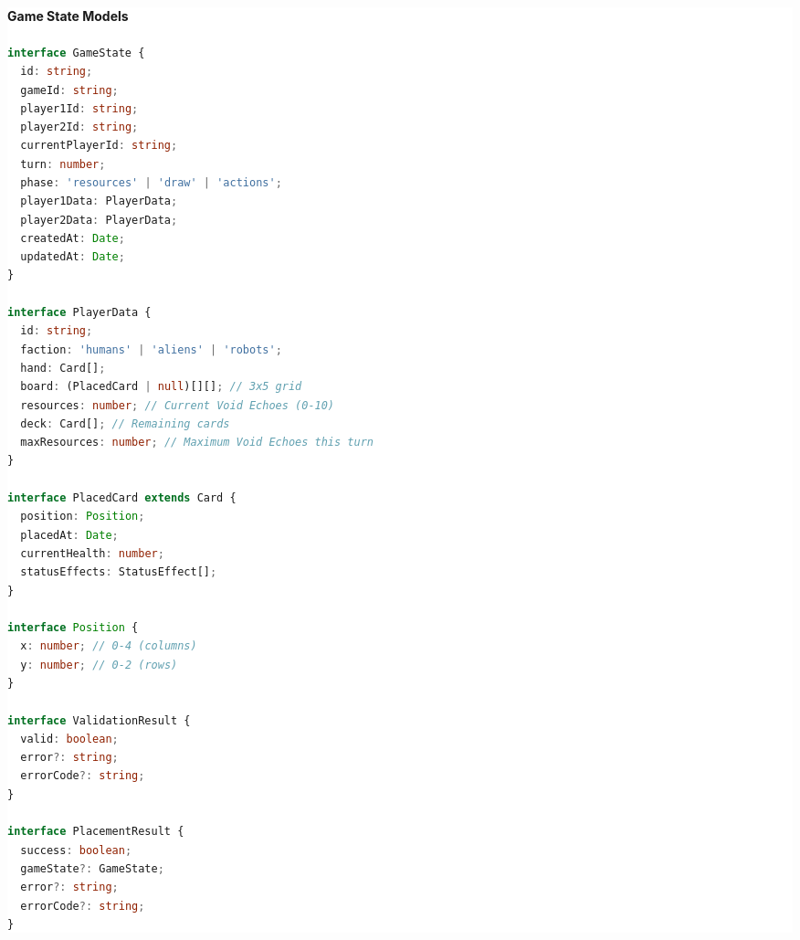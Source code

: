 #### Game State Models
```typescript
interface GameState {
  id: string;
  gameId: string;
  player1Id: string;
  player2Id: string;
  currentPlayerId: string;
  turn: number;
  phase: 'resources' | 'draw' | 'actions';
  player1Data: PlayerData;
  player2Data: PlayerData;
  createdAt: Date;
  updatedAt: Date;
}

interface PlayerData {
  id: string;
  faction: 'humans' | 'aliens' | 'robots';
  hand: Card[];
  board: (PlacedCard | null)[][]; // 3x5 grid
  resources: number; // Current Void Echoes (0-10)
  deck: Card[]; // Remaining cards
  maxResources: number; // Maximum Void Echoes this turn
}

interface PlacedCard extends Card {
  position: Position;
  placedAt: Date;
  currentHealth: number;
  statusEffects: StatusEffect[];
}

interface Position {
  x: number; // 0-4 (columns)
  y: number; // 0-2 (rows)
}

interface ValidationResult {
  valid: boolean;
  error?: string;
  errorCode?: string;
}

interface PlacementResult {
  success: boolean;
  gameState?: GameState;
  error?: string;
  errorCode?: string;
}
```
